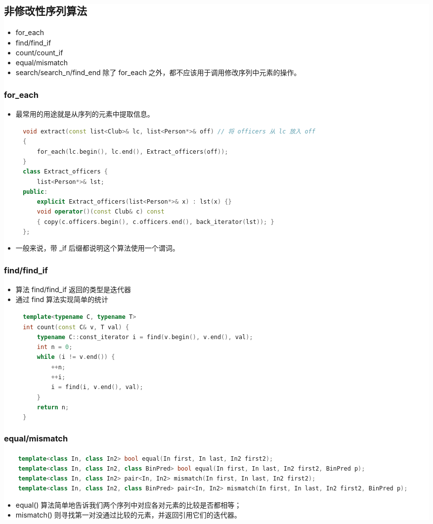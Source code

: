 
## 非修改性序列算法
+ for_each
+ find/find_if
+ count/count_if
+ equal/mismatch
+ search/search_n/find_end
除了 for_each 之外，都不应该用于调用修改序列中元素的操作。

### for_each
- 最常用的用途就是从序列的元素中提取信息。
  ```c++
    void extract(const list<Club>& lc, list<Person*>& off) // 将 officers 从 lc 放入 off
    {
        for_each(lc.begin(), lc.end(), Extract_officers(off));
    }
    class Extract_officers {
        list<Person*>& lst;
    public:
        explicit Extract_officers(list<Person*>& x) : lst(x) {}
        void operator()(const Club& c) const
        { copy(c.officers.begin(), c.officers.end(), back_iterator(lst)); }
    };
  ```
- 一般来说，带 _if 后缀都说明这个算法使用一个谓词。

### find/find_if
- 算法 find/find_if 返回的类型是迭代器
- 通过 find 算法实现简单的统计
  ```c++
    template<typename C, typename T>
    int count(const C& v, T val) {
        typename C::const_iterator i = find(v.begin(), v.end(), val);
        int n = 0;
        while (i != v.end()) {
            ++n;
            ++i;
            i = find(i, v.end(), val);
        }
        return n;
    }
  ```

### equal/mismatch
```c++
    template<class In, class In2> bool equal(In first, In last, In2 first2);
    template<class In, class In2, class BinPred> bool equal(In first, In last, In2 first2, BinPred p);
    template<class In, class In2> pair<In, In2> mismatch(In first, In last, In2 first2);
    template<class In, class In2, class BinPred> pair<In, In2> mismatch(In first, In last, In2 first2, BinPred p);
```
- equal() 算法简单地告诉我们两个序列中对应各对元素的比较是否都相等；
- mismatch() 则寻找第一对没通过比较的元素，并返回引用它们的迭代器。
